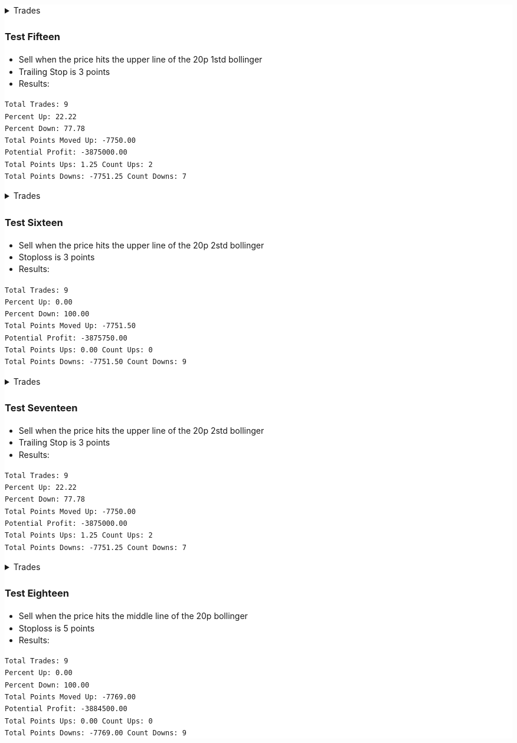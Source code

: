 <details><summary>Trades</summary></details>

### Test Fifteen
* Sell when the price hits the upper line of the 20p 1std bollinger
* Trailing Stop is 3 points
* Results:
```
Total Trades: 9
Percent Up: 22.22
Percent Down: 77.78
Total Points Moved Up: -7750.00
Potential Profit: -3875000.00
Total Points Ups: 1.25 Count Ups: 2
Total Points Downs: -7751.25 Count Downs: 7
```

<details><summary>Trades</summary></details>

### Test Sixteen
* Sell when the price hits the upper line of the 20p 2std bollinger
* Stoploss is 3 points
* Results:
```
Total Trades: 9
Percent Up: 0.00
Percent Down: 100.00
Total Points Moved Up: -7751.50
Potential Profit: -3875750.00
Total Points Ups: 0.00 Count Ups: 0
Total Points Downs: -7751.50 Count Downs: 9
```

<details><summary>Trades</summary></details>

### Test Seventeen
* Sell when the price hits the upper line of the 20p 2std bollinger
* Trailing Stop is 3 points
* Results:
```
Total Trades: 9
Percent Up: 22.22
Percent Down: 77.78
Total Points Moved Up: -7750.00
Potential Profit: -3875000.00
Total Points Ups: 1.25 Count Ups: 2
Total Points Downs: -7751.25 Count Downs: 7
```

<details><summary>Trades</summary></details>

### Test Eighteen
* Sell when the price hits the middle line of the 20p bollinger
* Stoploss is 5 points
* Results:
```
Total Trades: 9
Percent Up: 0.00
Percent Down: 100.00
Total Points Moved Up: -7769.00
Potential Profit: -3884500.00
Total Points Ups: 0.00 Count Ups: 0
Total Points Downs: -7769.00 Count Downs: 9
```

